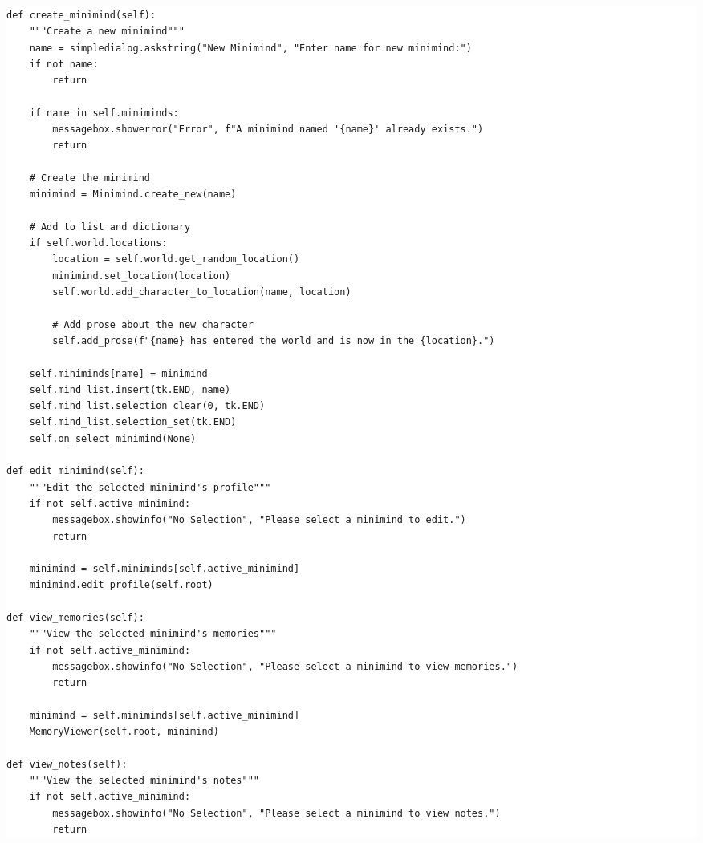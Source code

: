     def create_minimind(self):
        """Create a new minimind"""
        name = simpledialog.askstring("New Minimind", "Enter name for new minimind:")
        if not name:
            return
            
        if name in self.miniminds:
            messagebox.showerror("Error", f"A minimind named '{name}' already exists.")
            return
        
        # Create the minimind
        minimind = Minimind.create_new(name)
            
        # Add to list and dictionary
        if self.world.locations:
            location = self.world.get_random_location()
            minimind.set_location(location)
            self.world.add_character_to_location(name, location)
            
            # Add prose about the new character
            self.add_prose(f"{name} has entered the world and is now in the {location}.")
        
        self.miniminds[name] = minimind
        self.mind_list.insert(tk.END, name)
        self.mind_list.selection_clear(0, tk.END)
        self.mind_list.selection_set(tk.END)
        self.on_select_minimind(None)

    def edit_minimind(self):
        """Edit the selected minimind's profile"""
        if not self.active_minimind:
            messagebox.showinfo("No Selection", "Please select a minimind to edit.")
            return
            
        minimind = self.miniminds[self.active_minimind]
        minimind.edit_profile(self.root)

    def view_memories(self):
        """View the selected minimind's memories"""
        if not self.active_minimind:
            messagebox.showinfo("No Selection", "Please select a minimind to view memories.")
            return
            
        minimind = self.miniminds[self.active_minimind]
        MemoryViewer(self.root, minimind)

    def view_notes(self):
        """View the selected minimind's notes"""
        if not self.active_minimind:
            messagebox.showinfo("No Selection", "Please select a minimind to view notes.")
            return
            